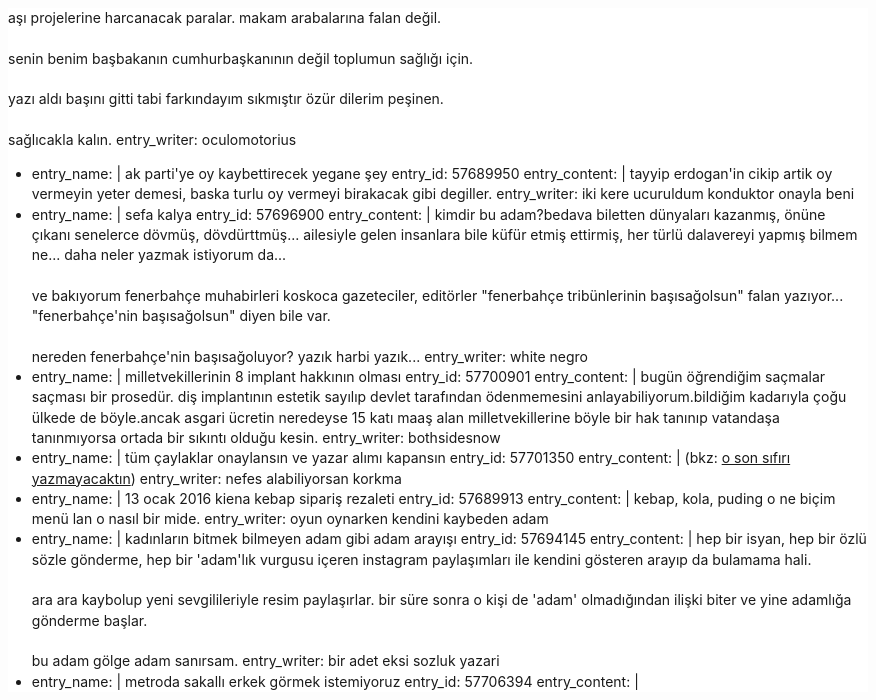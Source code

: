 aşı projelerine harcanacak paralar. makam arabalarına falan değil.<br/><br/>senin benim başbakanın cumhurbaşkanının değil toplumun sağlığı için.<br/><br/>yazı aldı başını gitti tabi farkındayım sıkmıştır özür dilerim peşinen.<br/><br/>sağlıcakla kalın.
  entry_writer: oculomotorius
- entry_name: |
    ak parti'ye oy kaybettirecek yegane şey
  entry_id: 57689950
  entry_content: |
    tayyip erdogan'in cikip artik oy vermeyin yeter demesi, baska turlu oy vermeyi birakacak gibi degiller.
  entry_writer: iki kere ucuruldum konduktor onayla beni
- entry_name: |
    sefa kalya
  entry_id: 57696900
  entry_content: |
    kimdir bu adam?bedava biletten dünyaları kazanmış, önüne çıkanı senelerce dövmüş, dövdürttmüş... ailesiyle gelen insanlara bile küfür etmiş ettirmiş, her türlü dalavereyi yapmış bilmem ne... daha neler yazmak istiyorum da...<br/><br/>ve bakıyorum fenerbahçe muhabirleri koskoca gazeteciler, editörler "fenerbahçe tribünlerinin başısağolsun" falan yazıyor... "fenerbahçe'nin başısağolsun" diyen bile var. <br/><br/>nereden fenerbahçe'nin başısağoluyor? yazık harbi yazık...
  entry_writer: white negro
- entry_name: |
    milletvekillerinin 8 implant hakkının olması
  entry_id: 57700901
  entry_content: |
    bugün öğrendiğim saçmalar saçması bir prosedür. diş implantının estetik sayılıp devlet tarafından ödenmemesini anlayabiliyorum.bildiğim kadarıyla çoğu ülkede de böyle.ancak asgari ücretin neredeyse 15 katı maaş alan milletvekillerine böyle bir hak tanınıp vatandaşa tanınmıyorsa ortada bir sıkıntı olduğu kesin.
  entry_writer: bothsidesnow
- entry_name: |
    tüm çaylaklar onaylansın ve yazar alımı kapansın
  entry_id: 57701350
  entry_content: |
    (bkz: <a class="b" href="/?q=o+son+s%c4%b1f%c4%b1r%c4%b1+yazmayacakt%c4%b1n">o son sıfırı yazmayacaktın</a>)
  entry_writer: nefes alabiliyorsan korkma
- entry_name: |
    13 ocak 2016 kiena kebap sipariş rezaleti
  entry_id: 57689913
  entry_content: |
    kebap, kola, puding o ne biçim menü lan o nasıl bir mide.
  entry_writer: oyun oynarken kendini kaybeden adam
- entry_name: |
    kadınların bitmek bilmeyen adam gibi adam arayışı
  entry_id: 57694145
  entry_content: |
    hep bir isyan, hep bir özlü sözle gönderme, hep bir 'adam'lık vurgusu içeren instagram paylaşımları ile kendini gösteren arayıp da bulamama hali.<br/><br/>ara ara kaybolup yeni sevgilileriyle resim paylaşırlar. bir süre sonra o kişi de 'adam' olmadığından ilişki biter ve yine adamlığa gönderme başlar.<br/><br/>bu adam gölge adam sanırsam.
  entry_writer: bir adet eksi sozluk yazari
- entry_name: |
    metroda sakallı erkek görmek istemiyoruz
  entry_id: 57706394
  entry_content: |